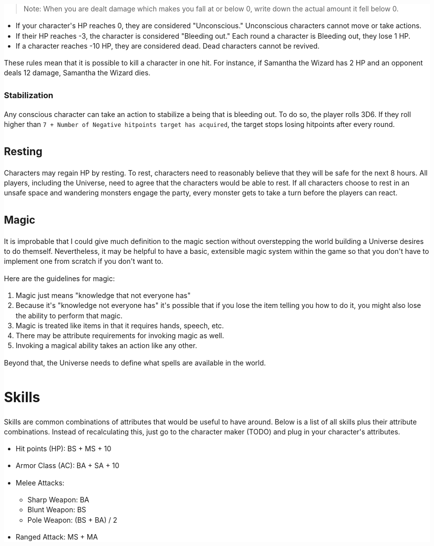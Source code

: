 > Note: When you are dealt damage which makes you fall at or below 0, write down the actual amount it fell below 0. 

- If your character's HP reaches 0, they are considered "Unconscious." Unconscious characters cannot move or take actions. 
- If their HP reaches -3, the character is considered "Bleeding out." Each round a character is Bleeding out, they lose 1 HP.
- If a character reaches -10 HP, they are considered dead. Dead characters cannot be revived.

These rules mean that it is possible to kill a character in one hit. For instance, if Samantha the Wizard has 2 HP and an opponent deals 12 damage, Samantha the Wizard dies.

### Stabilization

Any conscious character can take an action to stabilize a being that is bleeding out. To do so, the player rolls 3D6. If they roll higher than `7 + Number of Negative hitpoints target has acquired`, the target stops losing hitpoints after every round.

## Resting

Characters may regain HP by resting. To rest, characters need to reasonably believe that they will be safe for the next 8 hours. All players, including the Universe, need to agree that the characters would be able to rest. If all characters choose to rest in an unsafe space and wandering monsters engage the party, every monster gets to take a turn before the players can react.

## Magic

It is improbable that I could give much definition to the magic section without overstepping the world building a Universe desires to do themself. Nevertheless, it may be helpful to have a basic, extensible magic system within the game so that you don't have to implement one from scratch if you don't want to.

Here are the guidelines for magic:
1. Magic just means "knowledge that not everyone has"
1. Because it's "knowledge not everyone has" it's possible that if you lose the item telling you how to do it, you might also lose the ability to perform that magic.
1. Magic is treated like items in that it requires hands, speech, etc. 
1. There may be attribute requirements for invoking magic as well.
1. Invoking a magical ability takes an action like any other. 

Beyond that, the Universe needs to define what spells are available in the world.

# Skills

Skills are common combinations of attributes that would be useful to have around. Below is a list of all skills plus their attribute combinations. Instead of recalculating this, just go to the character maker (TODO) and plug in your character's attributes. 

- Hit points (HP): BS + MS + 10
- Armor Class (AC): BA + SA + 10

- Melee Attacks:
    - Sharp Weapon: BA
    - Blunt Weapon: BS
    - Pole Weapon: (BS + BA) / 2
- Ranged Attack: MS + MA

